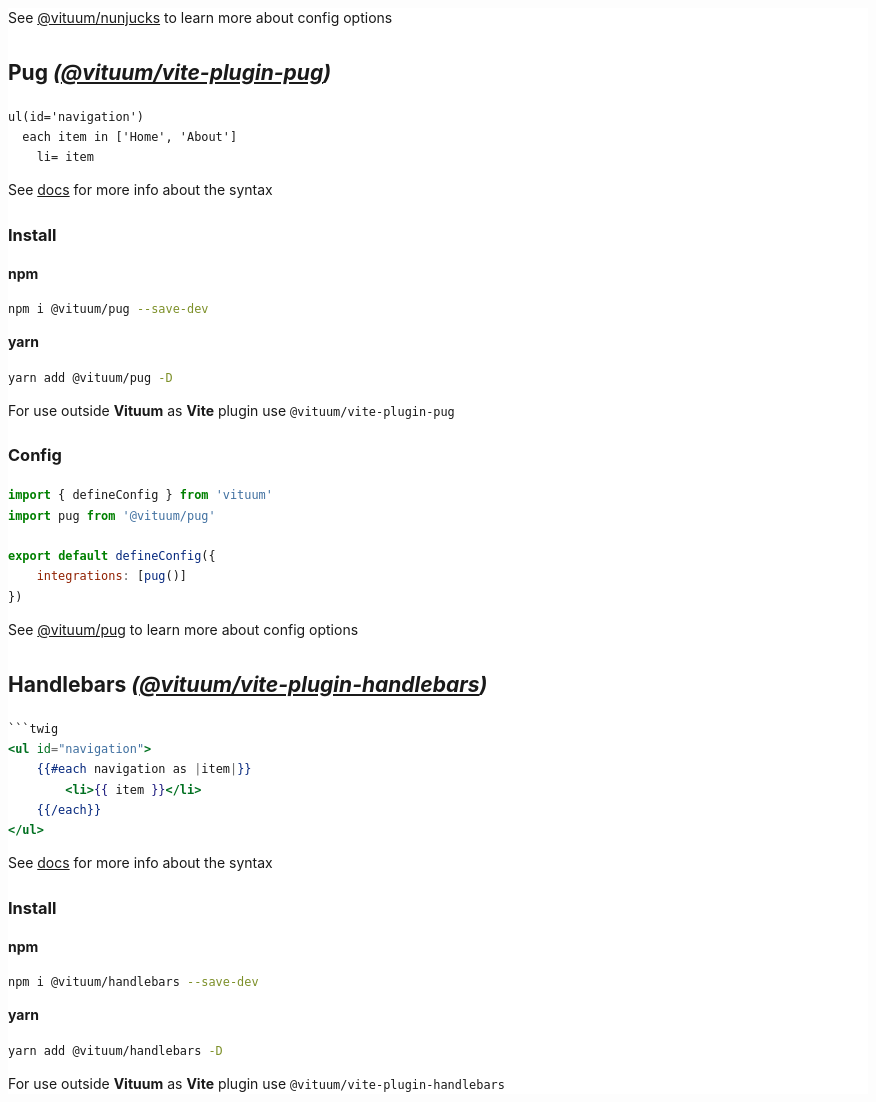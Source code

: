 See [@vituum/nunjucks](/config/integrations-options#templates-nunjucks) to learn more about config options

## Pug _([@vituum/vite-plugin-pug](https://github.com/vituum/vite-plugin-pug))_

```pug
ul(id='navigation')
  each item in ['Home', 'About']
    li= item
```

See [docs](https://pugjs.org) for more info about the syntax

### Install
**npm**
```bash
npm i @vituum/pug --save-dev
```
**yarn**
```bash
yarn add @vituum/pug -D
```
For use outside **Vituum** as **Vite** plugin use `@vituum/vite-plugin-pug`

### Config
```javascript
import { defineConfig } from 'vituum'
import pug from '@vituum/pug'

export default defineConfig({
    integrations: [pug()]
})
```

See [@vituum/pug](/config/integrations-options#templates-pug) to learn more about config options

## Handlebars _([@vituum/vite-plugin-handlebars](https://github.com/vituum/vite-plugin-handlebars))_
```handlebars
```twig
<ul id="navigation">
    {{#each navigation as |item|}}
        <li>{{ item }}</li>
    {{/each}}
</ul>
```

See [docs](https://handlebarsjs.com/) for more info about the syntax

### Install
**npm**
```bash
npm i @vituum/handlebars --save-dev
```
**yarn**
```bash
yarn add @vituum/handlebars -D
```
For use outside **Vituum** as **Vite** plugin use `@vituum/vite-plugin-handlebars`

